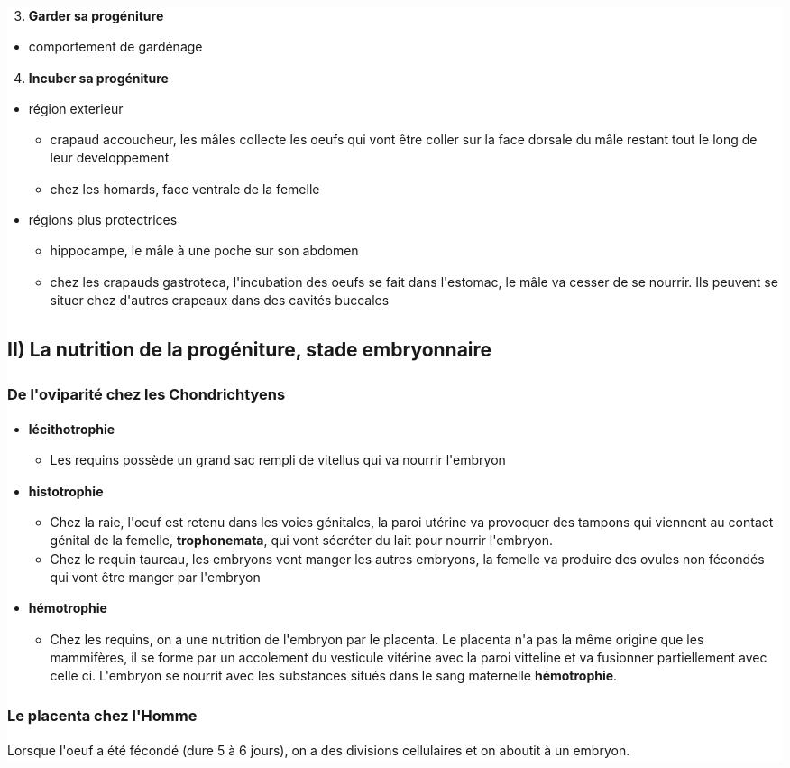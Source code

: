 3) **Garder sa progéniture**

* comportement de gardénage 

4) **Incuber sa progéniture**

* région exterieur
	* crapaud accoucheur, les mâles collecte les oeufs qui vont être coller sur la face dorsale du mâle restant tout le long de leur developpement

	* chez les homards, face ventrale de la femelle

* régions plus protectrices
	
    * hippocampe, le mâle à une poche sur son abdomen
    
    * chez les crapauds gastroteca, l'incubation des oeufs se fait dans l'estomac, le mâle va cesser de se nourrir. Ils peuvent se situer chez d'autres crapeaux dans des cavités buccales
  
## II) La nutrition de la progéniture, stade embryonnaire
  
### De l'oviparité chez les Chondrichtyens
   
* **lécithotrophie**
	* Les requins possède un grand sac rempli de vitellus qui va nourrir l'embryon 
  
* **histotrophie**
    * Chez la raie, l'oeuf est retenu dans les voies génitales, la paroi utérine va provoquer des tampons qui viennent au contact génital de la femelle, **trophonemata**, qui vont sécréter du lait pour nourrir l'embryon.
 	* Chez le requin taureau, les embryons vont manger les autres embryons, la femelle va produire des ovules non fécondés qui vont être manger par l'embryon
    
* **hémotrophie**

	* Chez les requins, on a une nutrition de l'embryon par le placenta. Le placenta n'a pas la même origine que les mammifères, il se forme par un accolement du vesticule vitérine avec la paroi vitteline et va fusionner partiellement avec celle ci. L'embryon se nourrit avec les substances situés dans le sang maternelle **hémotrophie**.
  

### Le placenta chez l'Homme

Lorsque l'oeuf a été fécondé (dure 5 à 6 jours), on a des divisions cellulaires et on aboutit à un embryon.
